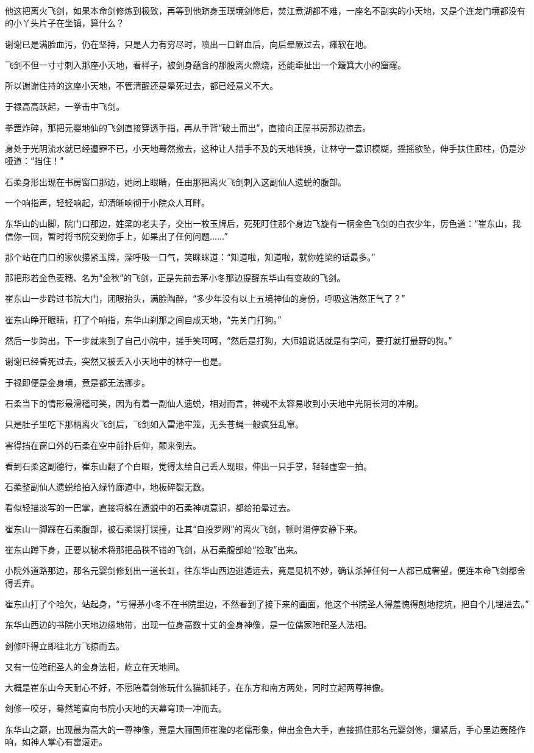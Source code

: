    他这把离火飞剑，如果本命剑修炼到极致，再等到他跻身玉璞境剑修后，焚江煮湖都不难，一座名不副实的小天地，又是个连龙门境都没有的小丫头片子在坐镇，算什么？

   谢谢已是满脸血污，仍在坚持，只是人力有穷尽时，喷出一口鲜血后，向后晕厥过去，瘫软在地。

   飞剑不但一寸寸刺入那座小天地，看样子，被剑身蕴含的那股离火燃烧，还能牵扯出一个簸箕大小的窟窿。

   所以谢谢住持的这座小天地，不管清醒还是晕死过去，都已经意义不大。

   于禄高高跃起，一拳击中飞剑。

   拳罡炸碎，那把元婴地仙的飞剑直接穿透手指，再从手背“破土而出”，直接向正屋书房那边掠去。

   身处于光阴流水就已经遭罪不已，小天地蓦然撤去，这种让人措手不及的天地转换，让林守一意识模糊，摇摇欲坠，伸手扶住廊柱，仍是沙哑道：“挡住！”

   石柔身形出现在书房窗口那边，她闭上眼睛，任由那把离火飞剑刺入这副仙人遗蜕的腹部。

   一个响指声，轻轻响起，却清晰响彻于小院众人耳畔。

   东华山的山脚，院门口那边，姓梁的老夫子，交出一枚玉牌后，死死盯住那个身边飞旋有一柄金色飞剑的白衣少年，厉色道：“崔东山，我信你一回，暂时将书院交到你手上，如果出了任何问题……”

   那个站在门口的家伙攥紧玉牌，深呼吸一口气，笑眯眯道：“知道啦，知道啦，就你姓梁的话最多。”

   那把形若金色麦穗、名为“金秋”的飞剑，正是先前去茅小冬那边提醒东华山有变故的飞剑。

   崔东山一步跨过书院大门，闭眼抬头，满脸陶醉，“多少年没有以上五境神仙的身份，呼吸这浩然正气了？”

   崔东山睁开眼睛，打了个响指，东华山刹那之间自成天地，“先关门打狗。”

   然后一步跨出，下一步就来到了自己小院中，搓手笑呵呵，“然后是打狗，大师姐说话就是有学问，要打就打最野的狗。”

   谢谢已经昏死过去，突然又被丢入小天地中的林守一也是。

   于禄即便是金身境，竟是都无法挪步。

   石柔当下的情形最滑稽可笑，因为有着一副仙人遗蜕，相对而言，神魂不太容易收到小天地中光阴长河的冲刷。

   只是肚子里吃下那柄离火飞剑后，飞剑如入雷池牢笼，无头苍蝇一般疯狂乱窜。

   害得挡在窗口外的石柔在空中前扑后仰，颠来倒去。

   看到石柔这副德行，崔东山翻了个白眼，觉得太给自己丢人现眼，伸出一只手掌，轻轻虚空一拍。

   石柔整副仙人遗蜕给拍入绿竹廊道中，地板碎裂无数。

   看似轻描淡写的一巴掌，直接将躲在遗蜕中的石柔神魂意识，都给拍晕过去。

   崔东山一脚踩在石柔腹部，被石柔误打误撞，让其“自投罗网”的离火飞剑，顿时消停安静下来。

   崔东山蹲下身，正要以秘术将那把品秩不错的飞剑，从石柔腹部给“捡取”出来。

   小院外道路那边，那名元婴剑修划出一道长虹，往东华山西边逃遁远去，竟是见机不妙，确认杀掉任何一人都已成奢望，便连本命飞剑都舍得丢弃。

   崔东山打了个哈欠，站起身，“亏得茅小冬不在书院里边，不然看到了接下来的画面，他这个书院圣人得羞愧得刨地挖坑，把自个儿埋进去。”

   东华山西边的书院小天地边缘地带，出现一位身高数十丈的金身神像，是一位儒家陪祀圣人法相。

   剑修吓得立即往北方飞掠而去。

   又有一位陪祀圣人的金身法相，屹立在天地间。

   大概是崔东山今天耐心不好，不愿陪着剑修玩什么猫抓耗子，在东方和南方两处，同时立起两尊神像。

   剑修一咬牙，蓦然笔直向书院小天地的天幕穹顶一冲而去。

   东华山之巅，出现最为高大的一尊神像，竟是大骊国师崔瀺的老儒形象，伸出金色大手，直接抓住那名元婴剑修，攥紧后，手心里边轰隆作响，如神人掌心有雷滚走。
